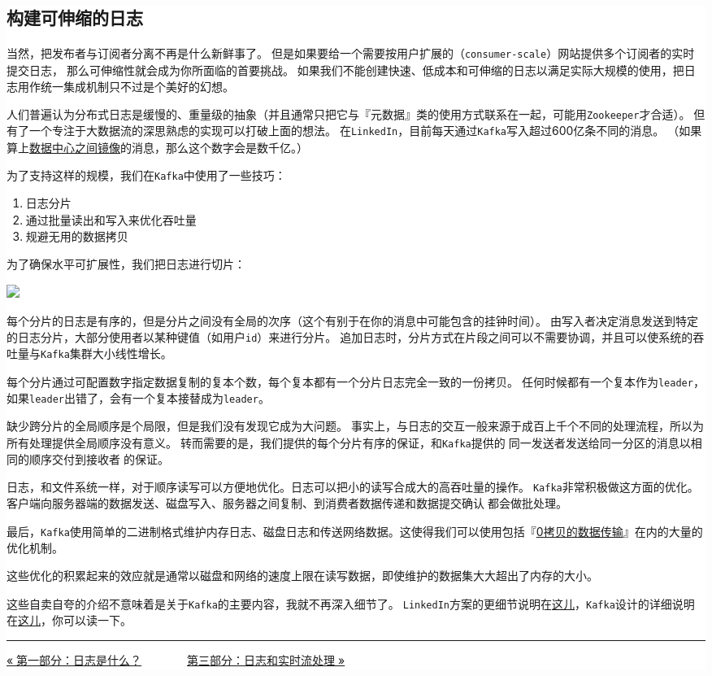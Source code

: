 构建可伸缩的日志
--------------------------

当然，把发布者与订阅者分离不再是什么新鲜事了。
但是如果要给一个需要按用户扩展的（`consumer-scale`）网站提供多个订阅者的实时提交日志，
那么可伸缩性就会成为你所面临的首要挑战。
如果我们不能创建快速、低成本和可伸缩的日志以满足实际大规模的使用，把日志用作统一集成机制只不过是个美好的幻想。

人们普遍认为分布式日志是缓慢的、重量级的抽象（并且通常只把它与『元数据』类的使用方式联系在一起，可能用`Zookeeper`才合适）。
但有了一个专注于大数据流的深思熟虑的实现可以打破上面的想法。
在`LinkedIn`，目前每天通过`Kafka`写入超过600亿条不同的消息。
（如果算上[数据中心之间镜像](http://kafka.apache.org/documentation.html#datacenters)的消息，那么这个数字会是数千亿。）

为了支持这样的规模，我们在`Kafka`中使用了一些技巧：

1. 日志分片
1. 通过批量读出和写入来优化吞吐量
1. 规避无用的数据拷贝

为了确保水平可扩展性，我们把日志进行切片：

![](images/partitioned_log.png)

每个分片的日志是有序的，但是分片之间没有全局的次序（这个有别于在你的消息中可能包含的挂钟时间）。
由写入者决定消息发送到特定的日志分片，大部分使用者以某种键值（如用户`id`）来进行分片。
追加日志时，分片方式在片段之间可以不需要协调，并且可以使系统的吞吐量与`Kafka`集群大小线性增长。

每个分片通过可配置数字指定数据复制的复本个数，每个复本都有一个分片日志完全一致的一份拷贝。
任何时候都有一个复本作为`leader`，如果`leader`出错了，会有一个复本接替成为`leader`。

缺少跨分片的全局顺序是个局限，但是我们没有发现它成为大问题。
事实上，与日志的交互一般来源于成百上千个不同的处理流程，所以为所有处理提供全局顺序没有意义。
转而需要的是，我们提供的每个分片有序的保证，和`Kafka`提供的 同一发送者发送给同一分区的消息以相同的顺序交付到接收者 的保证。

日志，和文件系统一样，对于顺序读写可以方便地优化。日志可以把小的读写合成大的高吞吐量的操作。
`Kafka`非常积极做这方面的优化。客户端向服务器端的数据发送、磁盘写入、服务器之间复制、到消费者数据传递和数据提交确认
都会做批处理。

最后，`Kafka`使用简单的二进制格式维护内存日志、磁盘日志和传送网络数据。这使得我们可以使用包括『[0拷贝的数据传输](https://www.ibm.com/developerworks/library/j-zerocopy)』在内的大量的优化机制。

这些优化的积累起来的效应就是通常以磁盘和网络的速度上限在读写数据，即使维护的数据集大大超出了内存的大小。

这些自卖自夸的介绍不意味着是关于`Kafka`的主要内容，我就不再深入细节了。
`LinkedIn`方案的更细节说明在[这儿](http://sites.computer.org/debull/A12june/pipeline.pdf)，`Kafka`设计的详细说明在[这儿](http://kafka.apache.org/documentation.html#design)，你可以读一下。

-----------------

[« 第一部分：日志是什么？](part1-what-is-a-log.md)　　　　[第三部分：日志和实时流处理 »](part3-logs-and-real-time-stream-processing.md)
